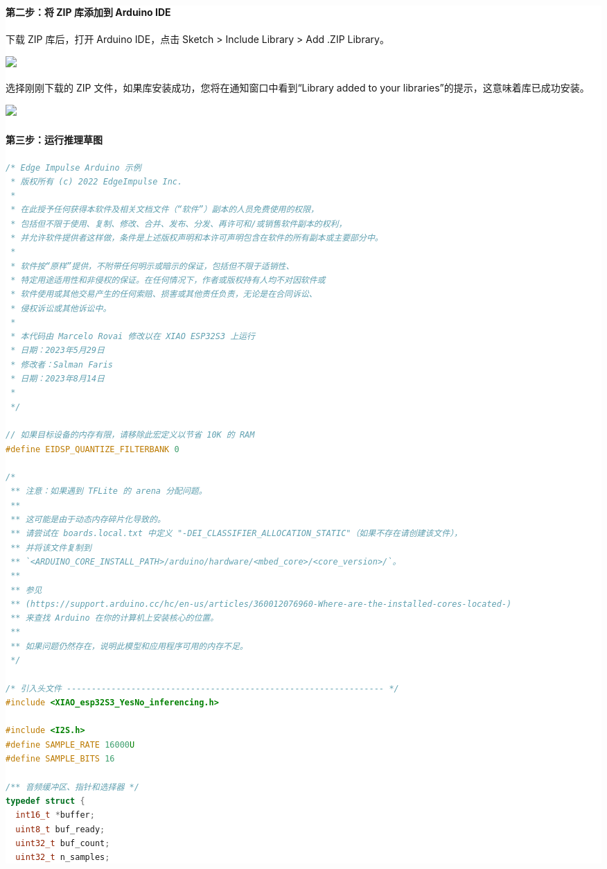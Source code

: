 #### 第二步：将 ZIP 库添加到 Arduino IDE

下载 ZIP 库后，打开 Arduino IDE，点击 Sketch > Include Library > Add .ZIP Library。

<div style={{textAlign:'center'}}><img src="https://files.seeedstudio.com/wiki/Get_Started_With_Arduino/img/Add_Zip.png" style={{width:1000, height:'auto'}}/></div> 

选择刚刚下载的 ZIP 文件，如果库安装成功，您将在通知窗口中看到“Library added to your libraries”的提示，这意味着库已成功安装。

<div style={{textAlign:'center'}}><img src="https://files.seeedstudio.com/wiki/Get_Started_With_Arduino/img/upload_complete.png" style={{width:1000, height:'auto'}}/></div> 

#### 第三步：运行推理草图

```cpp
/* Edge Impulse Arduino 示例
 * 版权所有 (c) 2022 EdgeImpulse Inc.
 *
 * 在此授予任何获得本软件及相关文档文件（“软件”）副本的人员免费使用的权限，
 * 包括但不限于使用、复制、修改、合并、发布、分发、再许可和/或销售软件副本的权利，
 * 并允许软件提供者这样做，条件是上述版权声明和本许可声明包含在软件的所有副本或主要部分中。
 *
 * 软件按“原样”提供，不附带任何明示或暗示的保证，包括但不限于适销性、
 * 特定用途适用性和非侵权的保证。在任何情况下，作者或版权持有人均不对因软件或
 * 软件使用或其他交易产生的任何索赔、损害或其他责任负责，无论是在合同诉讼、
 * 侵权诉讼或其他诉讼中。
 * 
 * 本代码由 Marcelo Rovai 修改以在 XIAO ESP32S3 上运行
 * 日期：2023年5月29日
 * 修改者：Salman Faris
 * 日期：2023年8月14日
 * 
 */

// 如果目标设备的内存有限，请移除此宏定义以节省 10K 的 RAM
#define EIDSP_QUANTIZE_FILTERBANK 0

/*
 ** 注意：如果遇到 TFLite 的 arena 分配问题。
 **
 ** 这可能是由于动态内存碎片化导致的。
 ** 请尝试在 boards.local.txt 中定义 "-DEI_CLASSIFIER_ALLOCATION_STATIC"（如果不存在请创建该文件），
 ** 并将该文件复制到
 ** `<ARDUINO_CORE_INSTALL_PATH>/arduino/hardware/<mbed_core>/<core_version>/`。
 **
 ** 参见
 ** (https://support.arduino.cc/hc/en-us/articles/360012076960-Where-are-the-installed-cores-located-)
 ** 来查找 Arduino 在你的计算机上安装核心的位置。
 **
 ** 如果问题仍然存在，说明此模型和应用程序可用的内存不足。
 */

/* 引入头文件 ---------------------------------------------------------------- */
#include <XIAO_esp32S3_YesNo_inferencing.h>

#include <I2S.h>
#define SAMPLE_RATE 16000U
#define SAMPLE_BITS 16

/** 音频缓冲区、指针和选择器 */
typedef struct {
  int16_t *buffer;
  uint8_t buf_ready;
  uint32_t buf_count;
  uint32_t n_samples;
```